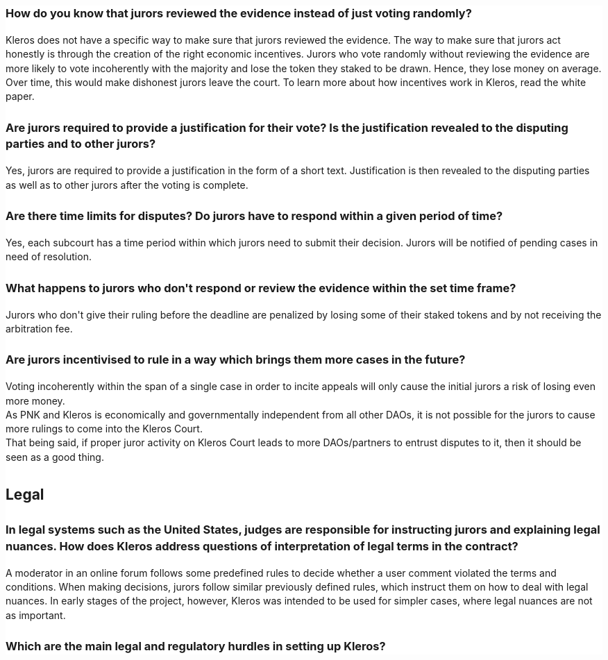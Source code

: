 ### How do you know that jurors reviewed the evidence instead of just voting randomly?

Kleros does not have a specific way to make sure that jurors reviewed the evidence. The way to make sure that jurors act honestly is through the creation of the right economic incentives. Jurors who vote randomly without reviewing the evidence are more likely to vote incoherently with the majority and lose the token they staked to be drawn. Hence, they lose money on average. Over time, this would make dishonest jurors leave the court. To learn more about how incentives work in Kleros, read the white paper.

### Are jurors required to provide a justification for their vote? Is the justification revealed to the disputing parties and to other jurors?

Yes, jurors are required to provide a justification in the form of a short text. Justification is then revealed to the disputing parties as well as to other jurors after the voting is complete.

### Are there time limits for disputes? Do jurors have to respond within a given period of time?

Yes, each subcourt has a time period within which jurors need to submit their decision. Jurors will be notified of pending cases in need of resolution.

### What happens to jurors who don't respond or review the evidence within the set time frame?

Jurors who don't give their ruling before the deadline are penalized by losing some of their staked tokens and by not receiving the arbitration fee.

### Are jurors incentivised to rule in a way which brings them more cases in the future?

Voting incoherently within the span of a single case in order to incite appeals will only cause the initial jurors a risk of losing even more money.\
As PNK and Kleros is economically and governmentally independent from all other DAOs, it is not possible for the jurors to cause more rulings to come into the Kleros Court. \
That being said, if proper juror activity on Kleros Court leads to more DAOs/partners to entrust disputes to it, then it should be seen as a good thing.

## Legal

### In legal systems such as the United States, judges are responsible for instructing jurors and explaining legal nuances. How does Kleros address questions of interpretation of legal terms in the contract?

A moderator in an online forum follows some predefined rules to decide whether a user comment violated the terms and conditions. When making decisions, jurors follow similar previously defined rules, which instruct them on how to deal with legal nuances. In early stages of the project, however, Kleros was intended to be used for simpler cases, where legal nuances are not as important.

### Which are the main legal and regulatory hurdles in setting up Kleros?
